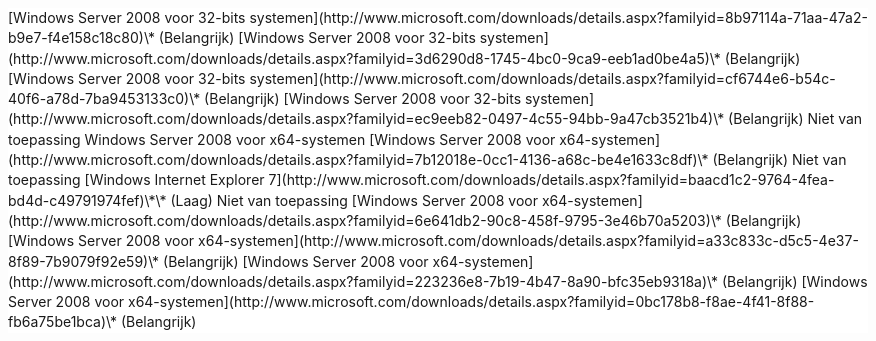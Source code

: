 <td style="border:1px solid black;">
[Windows Server 2008 voor 32-bits systemen](http://www.microsoft.com/downloads/details.aspx?familyid=8b97114a-71aa-47a2-b9e7-f4e158c18c80)\*  
(Belangrijk)
</td>
<td style="border:1px solid black;">
[Windows Server 2008 voor 32-bits systemen](http://www.microsoft.com/downloads/details.aspx?familyid=3d6290d8-1745-4bc0-9ca9-eeb1ad0be4a5)\*  
(Belangrijk)
</td>
<td style="border:1px solid black;">
[Windows Server 2008 voor 32-bits systemen](http://www.microsoft.com/downloads/details.aspx?familyid=cf6744e6-b54c-40f6-a78d-7ba9453133c0)\*  
(Belangrijk)
</td>
<td style="border:1px solid black;">
[Windows Server 2008 voor 32-bits systemen](http://www.microsoft.com/downloads/details.aspx?familyid=ec9eeb82-0497-4c55-94bb-9a47cb3521b4)\*  
(Belangrijk)
</td>
<td style="border:1px solid black;">
Niet van toepassing
</td>
</tr>
<tr class="alternateRow">
<td style="border:1px solid black;">
Windows Server 2008 voor x64-systemen
</td>
<td style="border:1px solid black;">
[Windows Server 2008 voor x64-systemen](http://www.microsoft.com/downloads/details.aspx?familyid=7b12018e-0cc1-4136-a68c-be4e1633c8df)\*  
(Belangrijk)
</td>
<td style="border:1px solid black;">
Niet van toepassing
</td>
<td style="border:1px solid black;">
[Windows Internet Explorer 7](http://www.microsoft.com/downloads/details.aspx?familyid=baacd1c2-9764-4fea-bd4d-c49791974fef)\*\*  
(Laag)
</td>
<td style="border:1px solid black;">
Niet van toepassing
</td>
<td style="border:1px solid black;">
[Windows Server 2008 voor x64-systemen](http://www.microsoft.com/downloads/details.aspx?familyid=6e641db2-90c8-458f-9795-3e46b70a5203)\*  
(Belangrijk)
</td>
<td style="border:1px solid black;">
[Windows Server 2008 voor x64-systemen](http://www.microsoft.com/downloads/details.aspx?familyid=a33c833c-d5c5-4e37-8f89-7b9079f92e59)\*  
(Belangrijk)
</td>
<td style="border:1px solid black;">
[Windows Server 2008 voor x64-systemen](http://www.microsoft.com/downloads/details.aspx?familyid=223236e8-7b19-4b47-8a90-bfc35eb9318a)\*  
(Belangrijk)
</td>
<td style="border:1px solid black;">
[Windows Server 2008 voor x64-systemen](http://www.microsoft.com/downloads/details.aspx?familyid=0bc178b8-f8ae-4f41-8f88-fb6a75be1bca)\*  
(Belangrijk)
</td>
